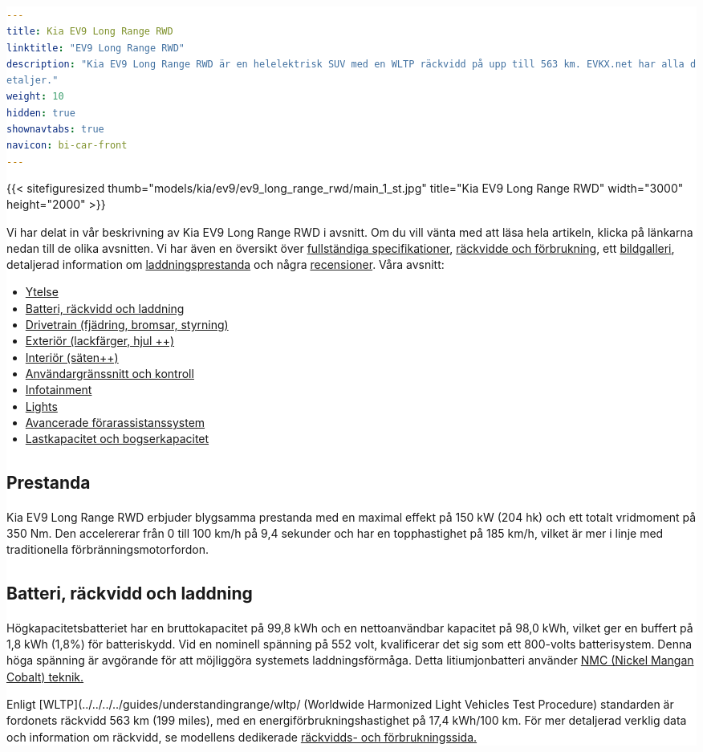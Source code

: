 ```yaml
---
title: Kia EV9 Long Range RWD
linktitle: "EV9 Long Range RWD"
description: "Kia EV9 Long Range RWD är en helelektrisk SUV med en WLTP räckvidd på upp till 563 km. EVKX.net har alla detaljer."
weight: 10
hidden: true
shownavtabs: true
navicon: bi-car-front
---
```



{{< sitefiguresized thumb="models/kia/ev9/ev9_long_range_rwd/main_1_st.jpg" title="Kia EV9 Long Range RWD" width="3000" height="2000"  >}}

Vi har delat in vår beskrivning av Kia EV9 Long Range RWD i avsnitt. Om du vill vänta med att läsa hela artikeln, klicka på länkarna nedan till de olika avsnitten. Vi har även en översikt över [fullständiga specifikationer](specifications/), [räckvidde och förbrukning](rangeandconsumption/), ett [bildgalleri](gallery/), detaljerad information om [laddningsprestanda](chargingcurve/) och några [recensioner](reviews/). Våra avsnitt:

- [Ytelse](#prestanda)
- [Batteri, räckvidd och laddning](#batteri-räckvidd-och-laddning)
- [Drivetrain (fjädring, bromsar, styrning)](#drivlina)
- [Exteriör (lackfärger, hjul ++)](#exteriör)
- [Interiör (säten++)](#interiör)
- [Användargränssnitt och kontroll](#användargränssnitt-och-kontroll)
- [Infotainment](#infotainment)
- [Lights](#ljus)
- [Avancerade förarassistanssystem](#avancerade-förarassistanssystem)
- [Lastkapacitet och bogserkapacitet](#lastkapacitet-och-dragkapacitet)

## Prestanda

Kia EV9 Long Range RWD erbjuder blygsamma prestanda med en maximal effekt på 150 kW (204 hk) och ett totalt vridmoment på 350 Nm. Den accelererar från 0 till 100 km/h på 9,4 sekunder och har en topphastighet på 185 km/h, vilket är mer i linje med traditionella förbränningsmotorfordon.

## Batteri, räckvidd och laddning

Högkapacitetsbatteriet har en bruttokapacitet på 99,8 kWh och en nettoanvändbar kapacitet på 98,0 kWh, vilket ger en buffert på 1,8 kWh (1,8%) för batteriskydd. Vid en nominell spänning på 552 volt, kvalificerar det sig som ett 800-volts batterisystem. Denna höga spänning är avgörande för att möjliggöra systemets laddningsförmåga. Detta litiumjonbatteri använder [NMC (Nickel Mangan Cobalt) teknik.](../../../../technology/battery/cellchemistry/#litium-nickel-mangan-kobolt-oxider-nmc)

Enligt [WLTP](../../../../guides/understandingrange/wltp/ (Worldwide Harmonized Light Vehicles Test Procedure) standarden är fordonets räckvidd 563 km (199 miles), med en energiförbrukningshastighet på 17,4 kWh/100 km. För mer detaljerad verklig data och information om räckvidd, se modellens dedikerade [räckvidds- och förbrukningssida.](rangeandconsumption/)
